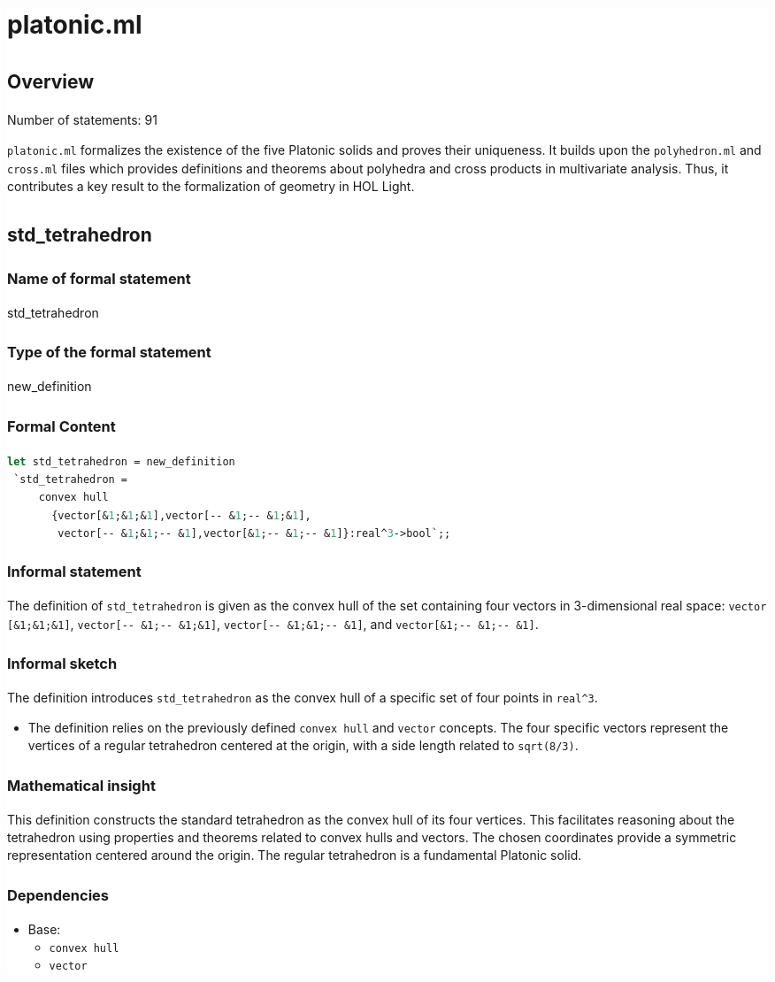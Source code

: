 # platonic.ml

## Overview

Number of statements: 91

`platonic.ml` formalizes the existence of the five Platonic solids and proves their uniqueness. It builds upon the `polyhedron.ml` and `cross.ml` files which provides definitions and theorems about polyhedra and cross products in multivariate analysis. Thus, it contributes a key result to the formalization of geometry in HOL Light.


## std_tetrahedron

### Name of formal statement
std_tetrahedron

### Type of the formal statement
new_definition

### Formal Content
```ocaml
let std_tetrahedron = new_definition
 `std_tetrahedron =
     convex hull
       {vector[&1;&1;&1],vector[-- &1;-- &1;&1],
        vector[-- &1;&1;-- &1],vector[&1;-- &1;-- &1]}:real^3->bool`;;
```

### Informal statement
The definition of `std_tetrahedron` is given as the convex hull of the set containing four vectors in 3-dimensional real space: `vector[&1;&1;&1]`, `vector[-- &1;-- &1;&1]`, `vector[-- &1;&1;-- &1]`, and `vector[&1;-- &1;-- &1]`.

### Informal sketch
The definition introduces `std_tetrahedron` as the convex hull of a specific set of four points in `real^3`.
- The definition relies on the previously defined `convex hull` and `vector` concepts. The four specific vectors represent the vertices of a regular tetrahedron centered at the origin, with a side length related to `sqrt(8/3)`.

### Mathematical insight
This definition constructs the standard tetrahedron as the convex hull of its four vertices.  This facilitates reasoning about the tetrahedron using properties and theorems related to convex hulls and vectors. The chosen coordinates provide a symmetric representation centered around the origin. The regular tetrahedron is a fundamental Platonic solid.

### Dependencies
- Base:
    - `convex hull`
    - `vector`
